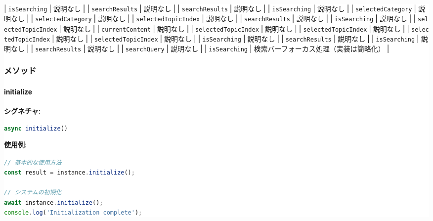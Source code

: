 | `isSearching` | 説明なし |
| `searchResults` | 説明なし |
| `searchResults` | 説明なし |
| `isSearching` | 説明なし |
| `selectedCategory` | 説明なし |
| `selectedCategory` | 説明なし |
| `selectedTopicIndex` | 説明なし |
| `searchResults` | 説明なし |
| `isSearching` | 説明なし |
| `selectedTopicIndex` | 説明なし |
| `currentContent` | 説明なし |
| `selectedTopicIndex` | 説明なし |
| `selectedTopicIndex` | 説明なし |
| `selectedTopicIndex` | 説明なし |
| `selectedTopicIndex` | 説明なし |
| `isSearching` | 説明なし |
| `searchResults` | 説明なし |
| `isSearching` | 説明なし |
| `searchResults` | 説明なし |
| `searchQuery` | 説明なし |
| `isSearching` | 検索バーフォーカス処理（実装は簡略化） |

### メソッド

#### initialize

**シグネチャ**:
```javascript
async initialize()
```

**使用例**:
```javascript
// 基本的な使用方法
const result = instance.initialize();

// システムの初期化
await instance.initialize();
console.log('Initialization complete');
```
